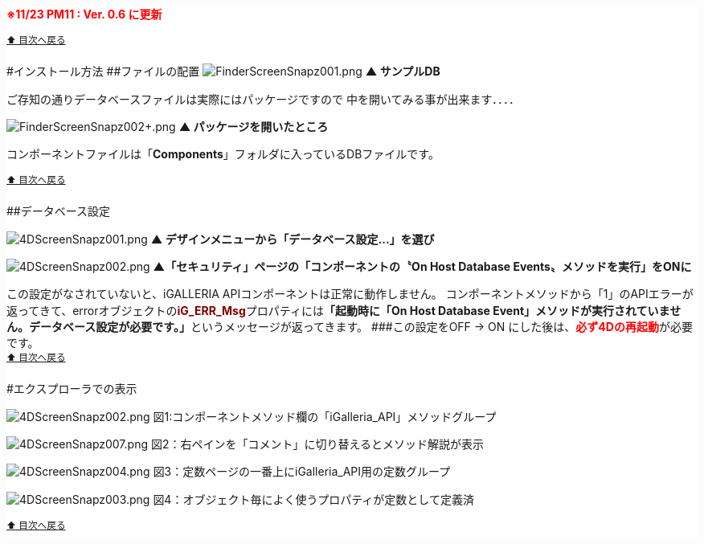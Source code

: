 <font color="red"><b>※11/23 PM11 : Ver. 0.6 に更新</b></font>

<sup><a href="#目次"> :arrow_up: 目次へ戻る</a></sup>

#インストール方法
##ファイルの配置
![FinderScreenSnapz001.png](https://qiita-image-store.s3.amazonaws.com/1537/55833/a99468d6-b55b-bb95-a07c-26af1ba8fa1e.png)
__▲ サンプルDB__

ご存知の通りデータベースファイルは実際にはパッケージですので
中を開いてみる事が出来ます．．．．


![FinderScreenSnapz002+.png](https://qiita-image-store.s3.amazonaws.com/1537/55833/c011e7e4-cb1a-f348-678e-e6b547d808e8.png)
__▲ パッケージを開いたところ__

コンポーネントファイルは「__Components__」フォルダに入っているDBファイルです。

<sup><a href="#目次"> :arrow_up: 目次へ戻る</a></sup>

##データベース設定

![4DScreenSnapz001.png](https://qiita-image-store.s3.amazonaws.com/1537/55833/aeab378f-a0d3-f580-f95c-800085b132ed.png)
__▲ デザインメニューから「データベース設定...」を選び__
<br>


![4DScreenSnapz002.png](https://qiita-image-store.s3.amazonaws.com/1537/55833/94a0d48e-8ab1-7d1a-4671-b4ccb2d62ec5.png)
__▲「セキュリティ」ページの「コンポーネントの〝On Host Database Events〟メソッドを実行」をONに__
<br>

この設定がなされていないと、iGALLERIA APIコンポーネントは正常に動作しません。
コンポーネントメソッドから「1」のAPIエラーが返ってきて、errorオブジェクトの<font color="maroon"><b>iG_ERR_Msg</b></font>プロパティには<b>「起動時に「On Host Database Event」メソッドが実行されていません。データベース設定が必要です。」</b>というメッセージが返ってきます。
###この設定をOFF → ON にした後は、<b><font color="red">必ず4Dの再起動</font></b>が必要です。
<br>
<sup><a href="#目次"> :arrow_up: 目次へ戻る</a></sup>
<br>

#エクスプローラでの表示

![4DScreenSnapz002.png](https://qiita-image-store.s3.amazonaws.com/1537/55833/400b6d43-f310-b2ef-b636-58405441542d.png)
図1:コンポーネントメソッド欄の「iGalleria_API」メソッドグループ


![4DScreenSnapz007.png](https://qiita-image-store.s3.amazonaws.com/1537/55833/06b75d21-9c98-b64c-cf25-c9c48906a6b6.png)
図2：右ペインを「コメント」に切り替えるとメソッド解説が表示

![4DScreenSnapz004.png](https://qiita-image-store.s3.amazonaws.com/1537/55833/de5495f1-13b7-d077-0f54-3e4ddb510ee6.png)
図3：定数ページの一番上にiGalleria_API用の定数グループ

![4DScreenSnapz003.png](https://qiita-image-store.s3.amazonaws.com/1537/55833/06dde066-3e6b-27b8-9f84-1d9827915d05.png)
図4：オブジェクト毎によく使うプロパティが定数として定義済

<sup><a href="#目次"> :arrow_up: 目次へ戻る</a></sup>
